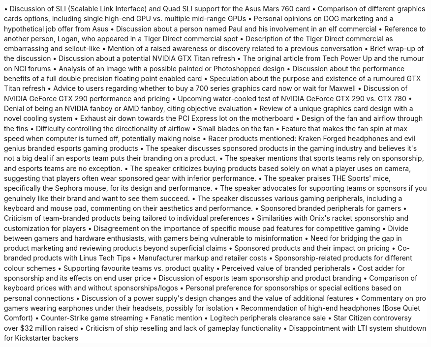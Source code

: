 • Discussion of SLI (Scalable Link Interface) and Quad SLI support for the Asus Mars 760 card
• Comparison of different graphics cards options, including single high-end GPU vs. multiple mid-range GPUs
• Personal opinions on DOG marketing and a hypothetical job offer from Asus
• Discussion about a person named Paul and his involvement in an elf commercial
• Reference to another person, Logan, who appeared in a Tiger Direct commercial spot
• Description of the Tiger Direct commercial as embarrassing and sellout-like
• Mention of a raised awareness or discovery related to a previous conversation
• Brief wrap-up of the discussion
• Discussion about a potential NVIDIA GTX Titan refresh
• The original article from Tech Power Up and the rumour on NCI forums
• Analysis of an image with a possible painted or Photoshopped design
• Discussion about the performance benefits of a full double precision floating point enabled card
• Speculation about the purpose and existence of a rumoured GTX Titan refresh
• Advice to users regarding whether to buy a 700 series graphics card now or wait for Maxwell
• Discussion of NVIDIA GeForce GTX 290 performance and pricing
• Upcoming water-cooled test of NVIDIA GeForce GTX 290 vs. GTX 780
• Denial of being an NVIDIA fanboy or AMD fanboy, citing objective evaluation
• Review of a unique graphics card design with a novel cooling system
• Exhaust air down towards the PCI Express lot on the motherboard
• Design of the fan and airflow through the fins
• Difficulty controlling the directionality of airflow
• Small blades on the fan
• Feature that makes the fan spin at max speed when computer is turned off, potentially making noise
• Racer products mentioned: Kraken Forged headphones and evil genius branded esports gaming products
• The speaker discusses sponsored products in the gaming industry and believes it's not a big deal if an esports team puts their branding on a product.
• The speaker mentions that sports teams rely on sponsorship, and esports teams are no exception.
• The speaker criticizes buying products based solely on what a player uses on camera, suggesting that players often wear sponsored gear with inferior performance.
• The speaker praises THE Sports' mice, specifically the Sephora mouse, for its design and performance.
• The speaker advocates for supporting teams or sponsors if you genuinely like their brand and want to see them succeed.
• The speaker discusses various gaming peripherals, including a keyboard and mouse pad, commenting on their aesthetics and performance.
• Sponsored branded peripherals for gamers
• Criticism of team-branded products being tailored to individual preferences
• Similarities with Onix's racket sponsorship and customization for players
• Disagreement on the importance of specific mouse pad features for competitive gaming
• Divide between gamers and hardware enthusiasts, with gamers being vulnerable to misinformation
• Need for bridging the gap in product marketing and reviewing products beyond superficial claims
• Sponsored products and their impact on pricing
• Co-branded products with Linus Tech Tips
• Manufacturer markup and retailer costs
• Sponsorship-related products for different colour schemes
• Supporting favourite teams vs. product quality
• Perceived value of branded peripherals
• Cost adder for sponsorship and its effects on end user price
• Discussion of esports team sponsorship and product branding
• Comparison of keyboard prices with and without sponsorships/logos
• Personal preference for sponsorships or special editions based on personal connections
• Discussion of a power supply's design changes and the value of additional features
• Commentary on pro gamers wearing earphones under their headsets, possibly for isolation
• Recommendation of high-end headphones (Bose Quiet Comfort)
• Counter-Strike game streaming
• Fanatic mention
• Logitech peripherals clearance sale
• Star Citizen controversy over $32 million raised
• Criticism of ship reselling and lack of gameplay functionality
• Disappointment with LTI system shutdown for Kickstarter backers